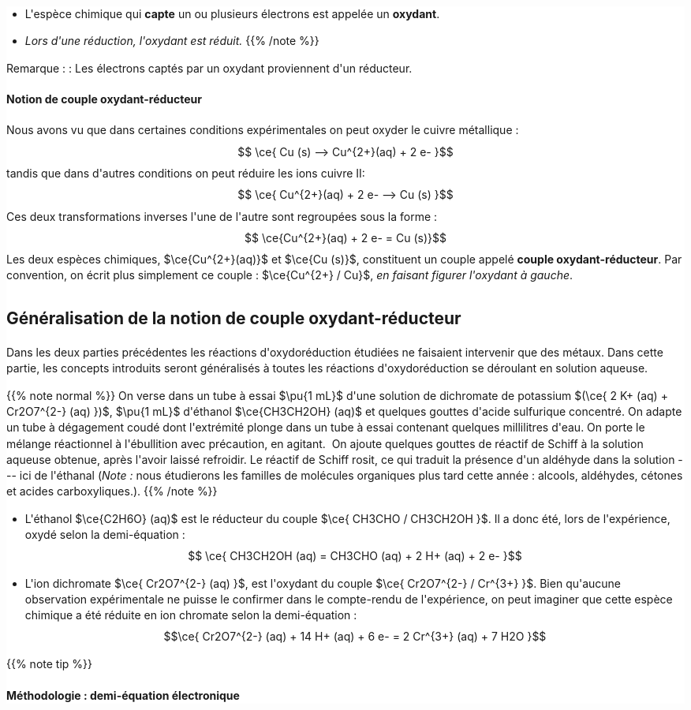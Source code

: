 - L'espèce chimique qui **capte** un ou plusieurs électrons est appelée un **oxydant**.

- *Lors d'une réduction, l'oxydant est réduit.*
{{% /note %}}

Remarque&nbsp;:
: Les électrons captés par un oxydant proviennent d'un réducteur.

#### Notion de couple oxydant-réducteur

Nous avons vu que dans certaines conditions expérimentales on peut oxyder le cuivre métallique&nbsp;:
$$ \ce{ Cu (s) --> Cu^{2+}(aq) + 2 e- }$$
tandis que dans d'autres conditions on peut réduire les ions cuivre II:
$$ \ce{ Cu^{2+}(aq) + 2 e- -->  Cu (s) }$$
Ces deux transformations inverses l'une de l'autre sont regroupées sous la forme&nbsp;:
$$ \ce{Cu^{2+}(aq) + 2 e- = Cu (s)}$$
Les deux espèces chimiques, $\ce{Cu^{2+}(aq)}$ et $\ce{Cu (s)}$, constituent un couple appelé **couple oxydant-réducteur**. Par convention, on écrit plus simplement ce couple&nbsp;: $\ce{Cu^{2+} / Cu}$, *en faisant figurer l'oxydant à gauche*.

## Généralisation de la notion de couple oxydant-réducteur

Dans les deux parties précédentes les réactions d'oxydoréduction étudiées ne faisaient intervenir que des métaux. Dans cette partie, les concepts introduits seront généralisés à toutes les réactions d'oxydoréduction se déroulant en solution aqueuse.

{{% note normal %}}
On verse dans un tube à essai $\pu{1 mL}$ d'une solution de dichromate de potassium $(\ce{ 2 K+ (aq) + Cr2O7^{2-} (aq) })$, $\pu{1 mL}$ d'éthanol $\ce{CH3CH2OH} (aq)$ et quelques gouttes d'acide sulfurique concentré. On adapte un tube à dégagement coudé dont l'extrémité plonge dans un tube à essai contenant quelques millilitres d'eau. On porte le mélange réactionnel à l'ébullition avec précaution, en agitant.
<img src="/premieres-pc/chap-6/chap-6-2-1.png" alt="" width="50%" />
On ajoute quelques gouttes de réactif de Schiff à la solution aqueuse obtenue, après l'avoir laissé refroidir. Le réactif de Schiff rosit, ce qui traduit la présence d'un aldéhyde dans la solution --- ici de l'éthanal (*Note&nbsp;:* nous étudierons les familles de molécules organiques plus tard cette année&nbsp;: alcools, aldéhydes, cétones et acides carboxyliques.).
{{% /note %}}

- L'éthanol $\ce{C2H6O} (aq)$ est le réducteur du couple $\ce{ CH3CHO / CH3CH2OH }$. Il a donc été, lors de l'expérience, oxydé selon la demi-équation&nbsp;:
$$ \ce{ CH3CH2OH (aq) = CH3CHO (aq) + 2 H+ (aq) + 2 e- }$$

- L'ion dichromate $\ce{ Cr2O7^{2-} (aq) }$, est l'oxydant du couple $\ce{ Cr2O7^{2-} / Cr^{3+} }$. Bien qu'aucune observation expérimentale ne puisse le confirmer dans le compte-rendu de l'expérience, on peut imaginer que cette espèce chimique a été réduite en ion chromate selon la demi-équation&nbsp;:
$$\ce{ Cr2O7^{2-} (aq) + 14 H+ (aq) + 6 e- = 2 Cr^{3+} (aq) + 7 H2O }$$

{{% note tip %}}

#### Méthodologie&nbsp;: demi-équation électronique
